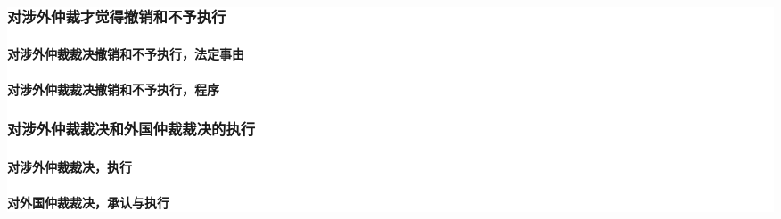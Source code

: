 
### 对涉外仲裁才觉得撤销和不予执行
#### 对涉外仲裁裁决撤销和不予执行，法定事由
#### 对涉外仲裁裁决撤销和不予执行，程序


### 对涉外仲裁裁决和外国仲裁裁决的执行
#### 对涉外仲裁裁决，执行
#### 对外国仲裁裁决，承认与执行
                                                      
